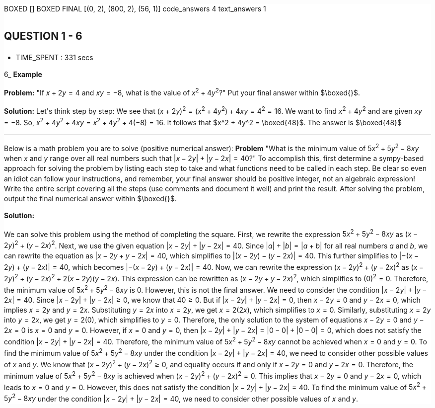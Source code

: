 BOXED []
BOXED FINAL 
[(0, 2), (800, 2), (56, 1)]
code_answers 4 text_answers 1



## QUESTION 1 - 6 
- TIME_SPENT : 331 secs

6_
**Example**

**Problem:** 
"If $x + 2y= 4$ and $xy = -8$, what is the value of $x^2 + 4y^2$?"
Put your final answer within $\boxed{}$.

**Solution:** 
Let's think step by step:
We see that $(x + 2y)^2 = (x^2 + 4y^2) + 4xy = 4^2 = 16$. We want to find $x^2 + 4y^2$ and are given $xy = -8$. So, $x^2 + 4y^2 + 4xy = x^2 + 4y^2 + 4(-8) = 16$. It follows that $x^2 + 4y^2 = \boxed{48}$. The answer is $\boxed{48}$


---

Below is a math problem you are to solve (positive numerical answer):
**Problem**
"What is the minimum value of $5x^2+5y^2-8xy$ when $x$ and $y$ range over all real numbers such that $|x-2y| + |y-2x| = 40$?"
To accomplish this, first determine a sympy-based approach for solving the problem by listing each step to take and what functions need to be called in each step. Be clear so even an idiot can follow your instructions, and remember, your final answer should be positive integer, not an algebraic expression!
Write the entire script covering all the steps (use comments and document it well) and print the result. After solving the problem, output the final numerical answer within $\boxed{}$.

**Solution:** 


We can solve this problem using the method of completing the square. First, we rewrite the expression $5x^2+5y^2-8xy$ as $(x-2y)^2 + (y-2x)^2$.
Next, we use the given equation $|x-2y| + |y-2x| = 40$. Since $|a| + |b| = |a+b|$ for all real numbers $a$ and $b$, we can rewrite the equation as $|x-2y + y-2x| = 40$, which simplifies to $|(x-2y) - (y-2x)| = 40$. This further simplifies to $|-(x-2y) + (y-2x)| = 40$, which becomes $|-(x-2y) + (y-2x)| = 40$.
Now, we can rewrite the expression $(x-2y)^2 + (y-2x)^2$ as $(x-2y)^2 + (y-2x)^2 + 2(x-2y)(y-2x)$. This expression can be rewritten as $(x-2y + y-2x)^2$, which simplifies to $(0)^2 = 0$.
Therefore, the minimum value of $5x^2+5y^2-8xy$ is $0$. However, this is not the final answer. We need to consider the condition $|x-2y| + |y-2x| = 40$.
Since $|x-2y| + |y-2x| \geq 0$, we know that $40 \geq 0$.
But if $|x-2y| + |y-2x| = 0$, then $x-2y = 0$ and $y-2x = 0$, which implies $x = 2y$ and $y = 2x$. Substituting $y = 2x$ into $x = 2y$, we get $x = 2(2x)$, which simplifies to $x = 0$. Similarly, substituting $x = 2y$ into $y = 2x$, we get $y = 2(0)$, which simplifies to $y = 0$. Therefore, the only solution to the system of equations $x-2y = 0$ and $y-2x = 0$ is $x = 0$ and $y = 0$. However, if $x = 0$ and $y = 0$, then $|x-2y| + |y-2x| = |0-0| + |0-0| = 0$, which does not satisfy the condition $|x-2y| + |y-2x| = 40$.
Therefore, the minimum value of $5x^2+5y^2-8xy$ cannot be achieved when $x = 0$ and $y = 0$.
To find the minimum value of $5x^2+5y^2-8xy$ under the condition $|x-2y| + |y-2x| = 40$, we need to consider other possible values of $x$ and $y$.
We know that $(x-2y)^2 + (y-2x)^2 \geq 0$, and equality occurs if and only if $x-2y = 0$ and $y-2x = 0$. Therefore, the minimum value of $5x^2+5y^2-8xy$ is achieved when $(x-2y)^2 + (y-2x)^2 = 0$. This implies that $x-2y = 0$ and $y-2x = 0$, which leads to $x = 0$ and $y = 0$. However, this does not satisfy the condition $|x-2y| + |y-2x| = 40$.
To find the minimum value of $5x^2+5y^2-8xy$ under the condition $|x-2y| + |y-2x| = 40$, we need to consider other possible values of $x$ and $y$.